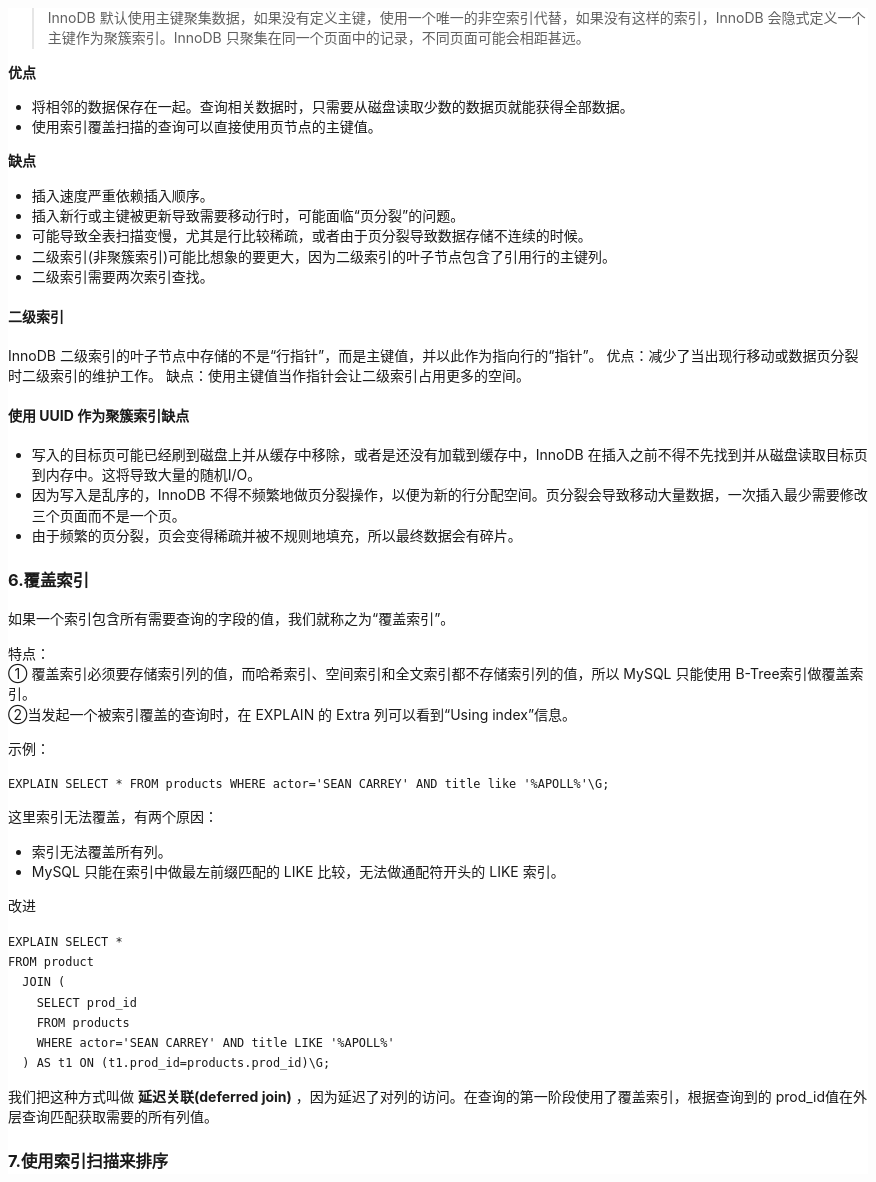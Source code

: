 > InnoDB 默认使用主键聚集数据，如果没有定义主键，使用一个唯一的非空索引代替，如果没有这样的索引，InnoDB 会隐式定义一个主键作为聚簇索引。InnoDB 只聚集在同一个页面中的记录，不同页面可能会相距甚远。

**优点**  
- 将相邻的数据保存在一起。查询相关数据时，只需要从磁盘读取少数的数据页就能获得全部数据。  
- 使用索引覆盖扫描的查询可以直接使用页节点的主键值。  

**缺点**  
- 插入速度严重依赖插入顺序。  
- 插入新行或主键被更新导致需要移动行时，可能面临“页分裂”的问题。  
- 可能导致全表扫描变慢，尤其是行比较稀疏，或者由于页分裂导致数据存储不连续的时候。  
- 二级索引(非聚簇索引)可能比想象的要更大，因为二级索引的叶子节点包含了引用行的主键列。  
- 二级索引需要两次索引查找。  

#### 二级索引
InnoDB 二级索引的叶子节点中存储的不是“行指针”，而是主键值，并以此作为指向行的“指针”。
优点：减少了当出现行移动或数据页分裂时二级索引的维护工作。
缺点：使用主键值当作指针会让二级索引占用更多的空间。

#### 使用 UUID 作为聚簇索引缺点
- 写入的目标页可能已经刷到磁盘上并从缓存中移除，或者是还没有加载到缓存中，InnoDB 在插入之前不得不先找到并从磁盘读取目标页到内存中。这将导致大量的随机I/O。
- 因为写入是乱序的，InnoDB 不得不频繁地做页分裂操作，以便为新的行分配空间。页分裂会导致移动大量数据，一次插入最少需要修改三个页面而不是一个页。
- 由于频繁的页分裂，页会变得稀疏并被不规则地填充，所以最终数据会有碎片。


### 6.覆盖索引
如果一个索引包含所有需要查询的字段的值，我们就称之为“覆盖索引”。

特点：  
① 覆盖索引必须要存储索引列的值，而哈希索引、空间索引和全文索引都不存储索引列的值，所以 MySQL 只能使用 B-Tree索引做覆盖索引。  
②当发起一个被索引覆盖的查询时，在 EXPLAIN 的 Extra 列可以看到“Using index”信息。  

示例：
```
EXPLAIN SELECT * FROM products WHERE actor='SEAN CARREY' AND title like '%APOLL%'\G;
```

这里索引无法覆盖，有两个原因：
- 索引无法覆盖所有列。
- MySQL 只能在索引中做最左前缀匹配的 LIKE 比较，无法做通配符开头的 LIKE 索引。

改进
```
EXPLAIN SELECT *
FROM product
  JOIN (
    SELECT prod_id
    FROM products
    WHERE actor='SEAN CARREY' AND title LIKE '%APOLL%'
  ) AS t1 ON (t1.prod_id=products.prod_id)\G;
```
我们把这种方式叫做 **延迟关联(deferred join)** ，因为延迟了对列的访问。在查询的第一阶段使用了覆盖索引，根据查询到的 prod_id值在外层查询匹配获取需要的所有列值。


### 7.使用索引扫描来排序

